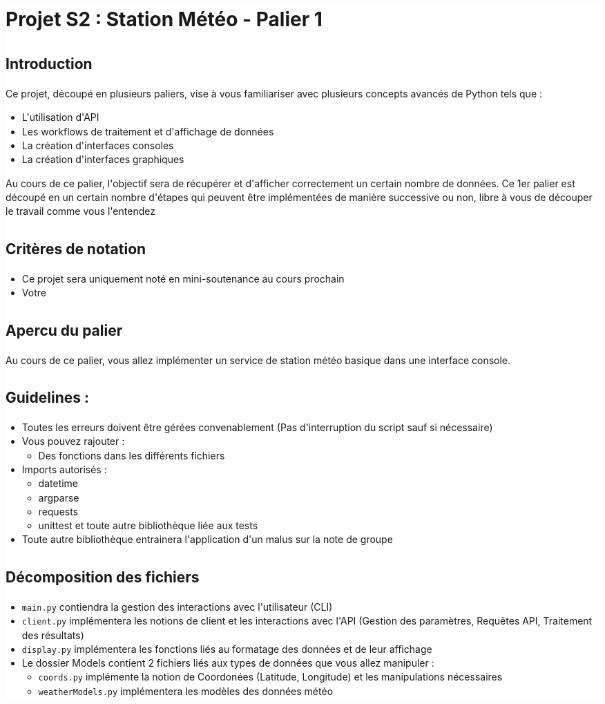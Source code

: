 # Projet S2 : Station Météo - Palier 1


## Introduction

Ce projet, découpé en plusieurs paliers, vise à vous familiariser avec plusieurs concepts avancés de Python tels que :

* L'utilisation d'API
* Les workflows de traitement et d'affichage de données 
* La création d'interfaces consoles
* La création d'interfaces graphiques

Au cours de ce palier, l'objectif sera de récupérer et d'afficher correctement un certain nombre de données.
Ce 1er palier est découpé en un certain nombre d'étapes qui peuvent être implémentées de manière successive ou non, libre à vous de découper le travail comme vous l'entendez

## Critères de notation
* Ce projet sera uniquement noté en mini-soutenance au cours prochain
* Votre 

## Apercu du palier

Au cours de ce palier, vous allez implémenter un service de station météo basique dans une interface console. 

## Guidelines :

* Toutes les erreurs doivent être gérées convenablement (Pas d'interruption du script sauf si nécessaire)
* Vous pouvez rajouter :
  * Des fonctions dans les différents fichiers
* Imports autorisés :
  * datetime
  * argparse
  * requests
  * unittest et toute autre bibliothèque liée aux tests
* Toute autre bibliothèque entrainera l'application d'un malus sur la note de groupe

## Décomposition des fichiers

* `main.py` contiendra la gestion des interactions avec l'utilisateur (CLI)
* `client.py` implémentera les notions de client et les interactions avec l'API (Gestion des paramètres, Requêtes API, Traitement des résultats)
* `display.py` implémentera les fonctions liés au formatage des données et de leur affichage 
* Le dossier Models contient 2 fichiers liés aux types de données que vous allez manipuler : 
  * `coords.py` implémente la notion de Coordonées (Latitude, Longitude) et les manipulations nécessaires
  * `weatherModels.py` implémentera les modèles des données météo 
